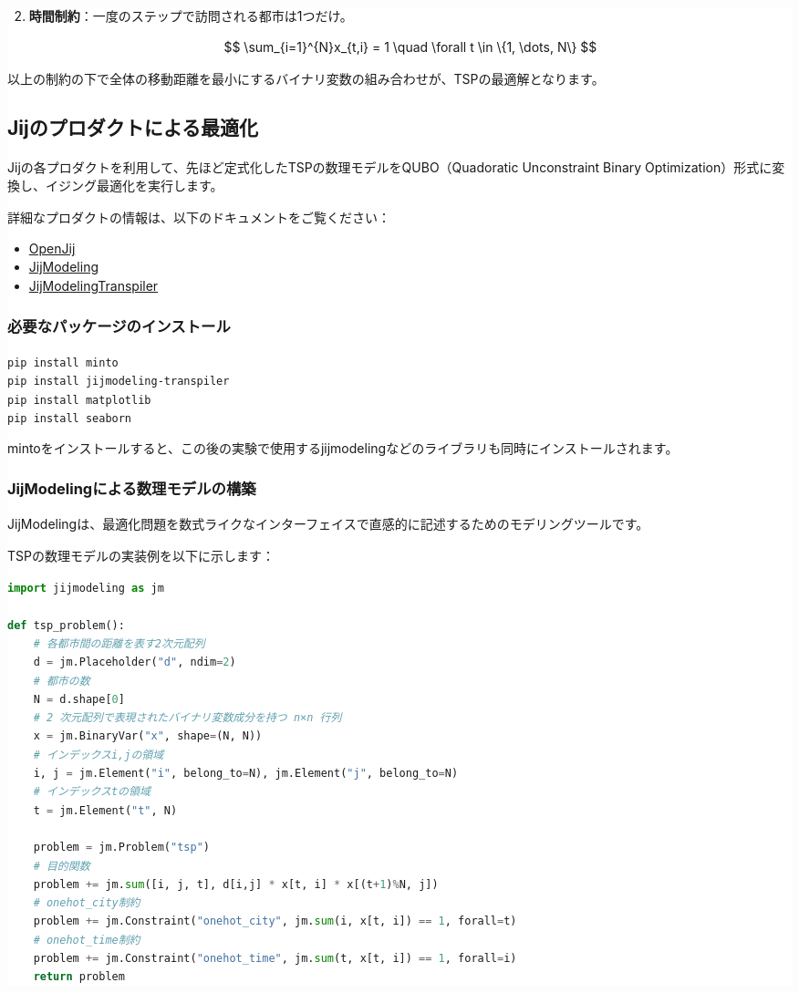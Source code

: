 2. **時間制約**：一度のステップで訪問される都市は1つだけ。

   $$
   \sum_{i=1}^{N}x_{t,i} = 1 \quad \forall t \in \{1, \dots, N\}
   $$

以上の制約の下で全体の移動距離を最小にするバイナリ変数の組み合わせが、TSPの最適解となります。

## Jijのプロダクトによる最適化

Jijの各プロダクトを利用して、先ほど定式化したTSPの数理モデルをQUBO（Quadoratic Unconstraint Binary Optimization）形式に変換し、イジング最適化を実行します。

詳細なプロダクトの情報は、以下のドキュメントをご覧ください：

- [OpenJij](https://openjij.github.io/OpenJij/index.html)
- [JijModeling](https://www.documentation.jijzept.com/docs/jijmodeling/)
- [JijModelingTranspiler](https://www.documentation.jijzept.com/docs/jijmodelingtranspiler/)


### 必要なパッケージのインストール

```bash
pip install minto
pip install jijmodeling-transpiler
pip install matplotlib
pip install seaborn
```

mintoをインストールすると、この後の実験で使用するjijmodelingなどのライブラリも同時にインストールされます。

### JijModelingによる数理モデルの構築
JijModelingは、最適化問題を数式ライクなインターフェイスで直感的に記述するためのモデリングツールです。

TSPの数理モデルの実装例を以下に示します：

```python
import jijmodeling as jm

def tsp_problem():
    # 各都市間の距離を表す2次元配列
    d = jm.Placeholder("d", ndim=2)
    # 都市の数
    N = d.shape[0]
    # 2 次元配列で表現されたバイナリ変数成分を持つ n×n 行列
    x = jm.BinaryVar("x", shape=(N, N))
    # インデックスi,jの領域
    i, j = jm.Element("i", belong_to=N), jm.Element("j", belong_to=N)
    # インデックスtの領域
    t = jm.Element("t", N)

    problem = jm.Problem("tsp")
    # 目的関数
    problem += jm.sum([i, j, t], d[i,j] * x[t, i] * x[(t+1)%N, j])
    # onehot_city制約
    problem += jm.Constraint("onehot_city", jm.sum(i, x[t, i]) == 1, forall=t)
    # onehot_time制約
    problem += jm.Constraint("onehot_time", jm.sum(t, x[t, i]) == 1, forall=i)
    return problem
```
